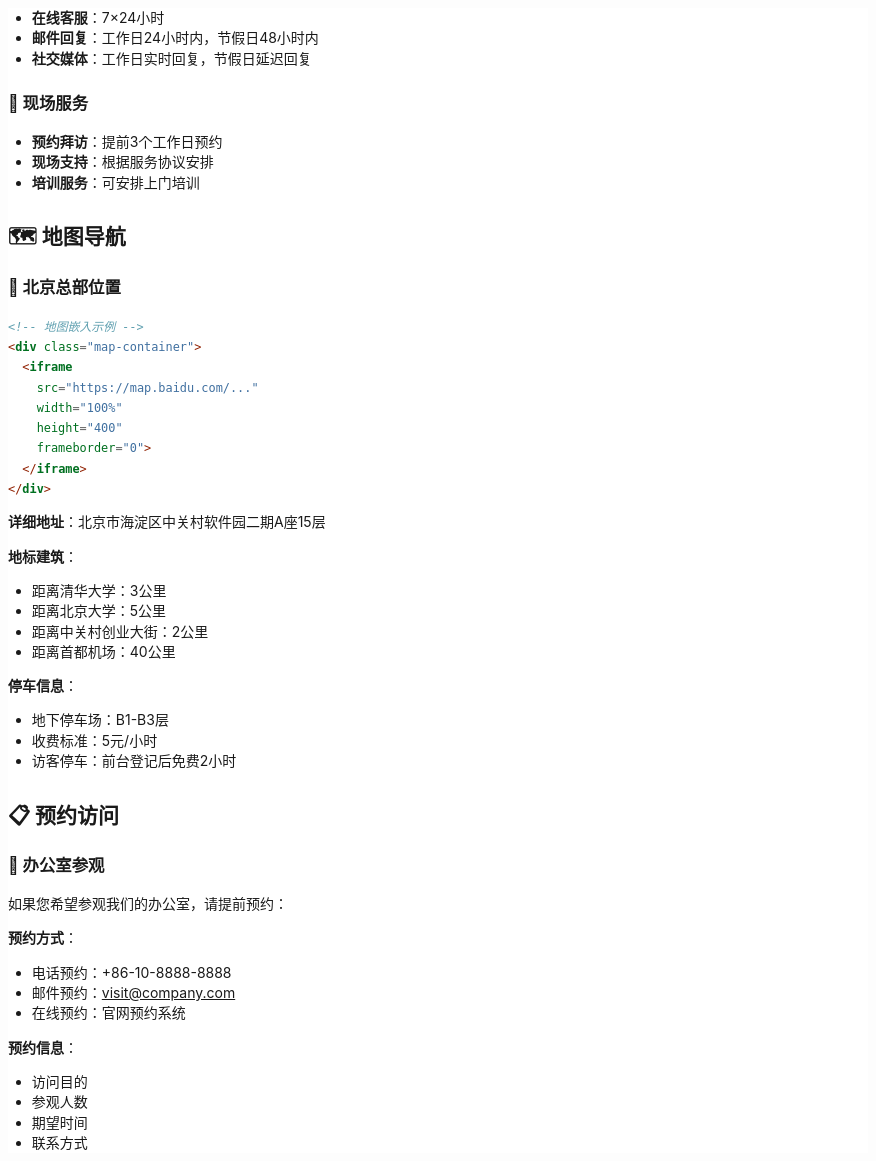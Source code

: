 - **在线客服**：7×24小时
- **邮件回复**：工作日24小时内，节假日48小时内
- **社交媒体**：工作日实时回复，节假日延迟回复

### 🏢 现场服务

- **预约拜访**：提前3个工作日预约
- **现场支持**：根据服务协议安排
- **培训服务**：可安排上门培训

## 🗺️ 地图导航

### 📍 北京总部位置

```html
<!-- 地图嵌入示例 -->
<div class="map-container">
  <iframe 
    src="https://map.baidu.com/..." 
    width="100%" 
    height="400" 
    frameborder="0">
  </iframe>
</div>
```

**详细地址**：北京市海淀区中关村软件园二期A座15层

**地标建筑**：
- 距离清华大学：3公里
- 距离北京大学：5公里
- 距离中关村创业大街：2公里
- 距离首都机场：40公里

**停车信息**：
- 地下停车场：B1-B3层
- 收费标准：5元/小时
- 访客停车：前台登记后免费2小时

## 📋 预约访问

### 🏢 办公室参观

如果您希望参观我们的办公室，请提前预约：

**预约方式**：
- 电话预约：+86-10-8888-8888
- 邮件预约：visit@company.com
- 在线预约：官网预约系统

**预约信息**：
- 访问目的
- 参观人数
- 期望时间
- 联系方式
